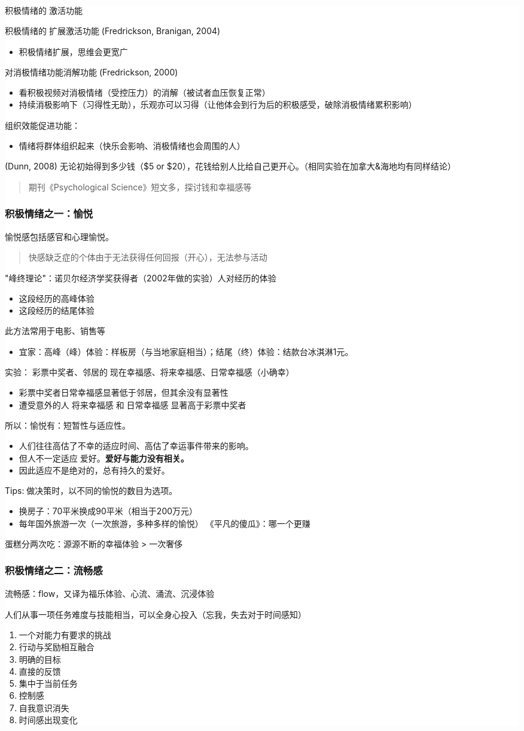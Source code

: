 积极情绪的 激活功能

积极情绪的 扩展激活功能 (Fredrickson, Branigan, 2004)
- 积极情绪扩展，思维会更宽广

对消极情绪功能消解功能 (Fredrickson, 2000)
- 看积极视频对消极情绪（受控压力）的消解（被试者血压恢复正常）
- 持续消极影响下（习得性无助），乐观亦可以习得（让他体会到行为后的积极感受，破除消极情绪累积影响）

组织效能促进功能：
- 情绪将群体组织起来（快乐会影响、消极情绪也会周围的人）

(Dunn, 2008)
无论初始得到多少钱（$5 or $20），花钱给别人比给自己更开心。（相同实验在加拿大&海地均有同样结论）

> 期刊《Psychological Science》短文多，探讨钱和幸福感等

### 积极情绪之一：愉悦

愉悦感包括感官和心理愉悦。
> 快感缺乏症的个体由于无法获得任何回报（开心），无法参与活动

"峰终理论"：诺贝尔经济学奖获得者（2002年做的实验）人对经历的体验
- 这段经历的高峰体验
- 这段经历的结尾体验

此方法常用于电影、销售等
- 宜家：高峰（峰）体验：样板房（与当地家庭相当）；结尾（终）体验：结款台冰淇淋1元。

实验：
彩票中奖者、邻居的 现在幸福感、将来幸福感、日常幸福感（小确幸）
- 彩票中奖者日常幸福感显著低于邻居，但其余没有显著性
- 遭受意外的人 将来幸福感 和 日常幸福感 显著高于彩票中奖者

所以：愉悦有：短暂性与适应性。
- 人们往往高估了不幸的适应时间、高估了幸运事件带来的影响。
- 但人不一定适应 爱好。**爱好与能力没有相关。**
- 因此适应不是绝对的，总有持久的爱好。

Tips: 做决策时，以不同的愉悦的数目为选项。
- 换房子：70平米换成90平米（相当于200万元）
- 每年国外旅游一次（一次旅游，多种多样的愉悦）
《平凡的傻瓜》：哪一个更赚

蛋糕分两次吃：源源不断的幸福体验 > 一次奢侈

### 积极情绪之二：流畅感

流畅感：flow，又译为福乐体验、心流、涌流、沉浸体验

人们从事一项任务难度与技能相当，可以全身心投入（忘我，失去对于时间感知）

1. 一个对能力有要求的挑战
2. 行动与奖励相互融合
3. 明确的目标
4. 直接的反馈
5. 集中于当前任务
6. 控制感
7. 自我意识消失
8. 时间感出现变化

